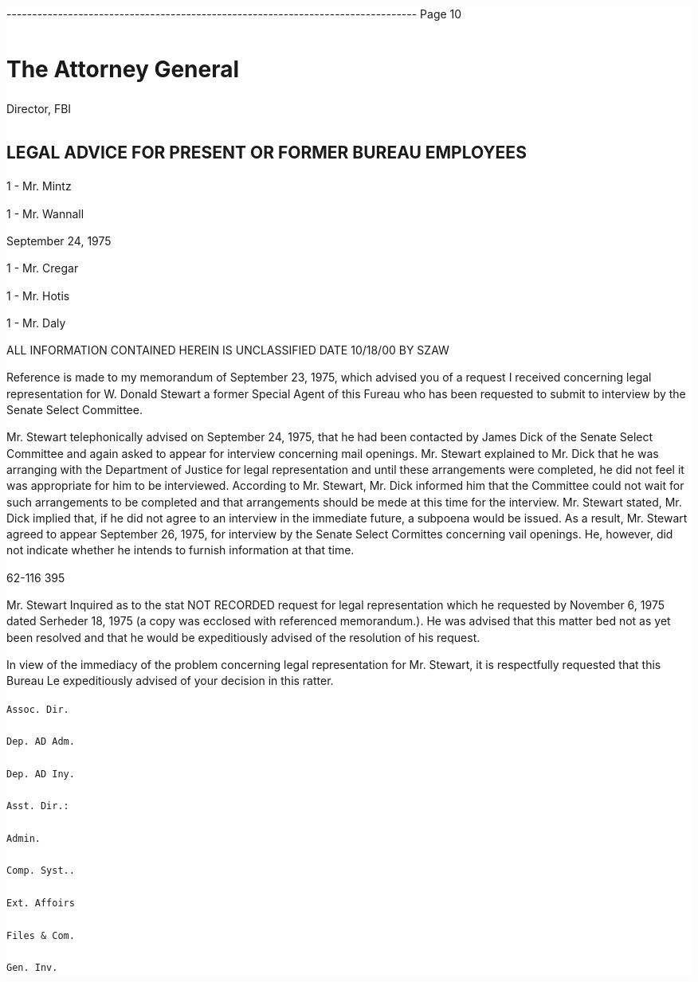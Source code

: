 
-------------------------------------------------------------------------------- Page 10

# The Attorney General

Director, FBI

## LEGAL ADVICE FOR PRESENT OR FORMER BUREAU EMPLOYEES

1 - Mr. Mintz

1 - Mr. Wannall

September 24, 1975

1 - Mr. Cregar

1 - Mr. Hotis

1 - Mr. Daly

ALL INFORMATION CONTAINED
HEREIN IS UNCLASSIFIED
DATE 10/18/00 BY SZAW

Reference is made to my memorandum of September 23, 1975, which advised you of a request I received concerning legal representation for W. Donald Stewart a former Special Agent of this Fureau who has been requested to submit to interview by the Senate Select Committee.

Mr. Stewart telephonically advised on September 24, 1975, that he had been contacted by James Dick of the Senate Select Committee and again asked to appear for interview concerning mail openings. Mr. Stewart explained to Mr. Dick that he was arranging with the Department of Justice for legal representation and until these arrangements were completed, he did not feel it was appropriate for him to be interviewed. According to Mr. Stewart, Mr. Dick informed him that the Committee could not wait for such arrangements to be completed and that arrangements should be mede at this time for the interview. Mr. Stewart stated, Mr. Dick implied that, if he did not agree to an interview in the immediate future, a subpoena would be issued. As a result, Mr. Stewart agreed to appear September 26, 1975, for interview by the Senate Select Cormittes concerning vail openings. He, however, did not indicate whether he intends to furnish information at that time.

62-116 395

Mr. Stewart Inquired as to the stat NOT RECORDED request for legal representation which he requested by November 6, 1975 dated Serheder 18, 1975 (a copy was ecclosed with referenced memorandum.). He was advised that this matter bed not as yet been resolved and that he would be expeditiously advised of the resolution of his request.

In view of the immediacy of the problem concerning legal representation for Mr. Stewart, it is respectfully requested that this Bureau Le expeditiously advised of your decision in this ratter.

```
Assoc. Dir.

Dep. AD Adm.

Dep. AD Iny.

Asst. Dir.:

Admin.

Comp. Syst..

Ext. Affoirs

Files & Com.

Gen. Inv.

```